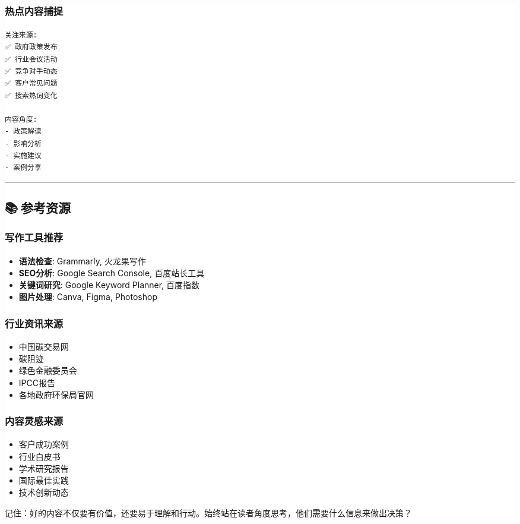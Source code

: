 ### 热点内容捕捉
```
关注来源:
✅ 政府政策发布
✅ 行业会议活动
✅ 竞争对手动态
✅ 客户常见问题
✅ 搜索热词变化

内容角度:
- 政策解读
- 影响分析
- 实施建议
- 案例分享
```

---

## 📚 参考资源

### 写作工具推荐
- **语法检查**: Grammarly, 火龙果写作
- **SEO分析**: Google Search Console, 百度站长工具
- **关键词研究**: Google Keyword Planner, 百度指数
- **图片处理**: Canva, Figma, Photoshop

### 行业资讯来源
- 中国碳交易网
- 碳阻迹
- 绿色金融委员会
- IPCC报告
- 各地政府环保局官网

### 内容灵感来源
- 客户成功案例
- 行业白皮书
- 学术研究报告
- 国际最佳实践
- 技术创新动态

记住：好的内容不仅要有价值，还要易于理解和行动。始终站在读者角度思考，他们需要什么信息来做出决策？
